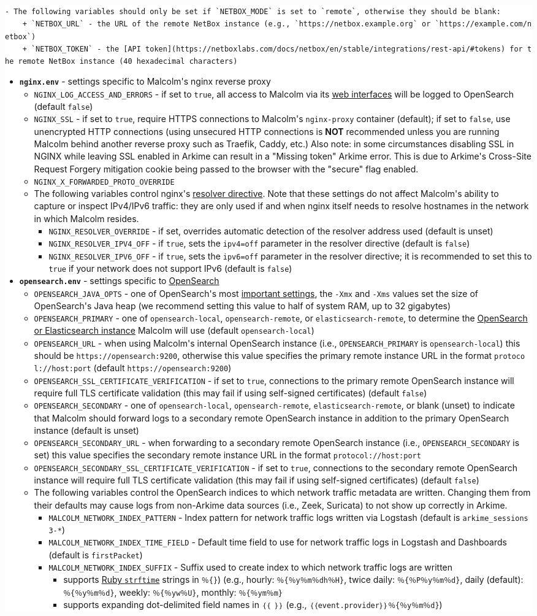     - The following variables should only be set if `NETBOX_MODE` is set to `remote`, otherwise they should be blank:
        + `NETBOX_URL` - the URL of the remote NetBox instance (e.g., `https://netbox.example.org` or `https://example.com/netbox`)
        + `NETBOX_TOKEN` - the [API token](https://netboxlabs.com/docs/netbox/en/stable/integrations/rest-api/#tokens) for the remote NetBox instance (40 hexadecimal characters)
* **`nginx.env`** - settings specific to Malcolm's nginx reverse proxy
    - `NGINX_LOG_ACCESS_AND_ERRORS` - if set to `true`, all access to Malcolm via its [web interfaces](quickstart.md#UserInterfaceURLs) will be logged to OpenSearch (default `false`)
    - `NGINX_SSL` - if set to `true`, require HTTPS connections to Malcolm's `nginx-proxy` container (default); if set to `false`, use unencrypted HTTP connections (using unsecured HTTP connections is **NOT** recommended unless you are running Malcolm behind another reverse proxy such as Traefik, Caddy, etc.) Also note: in some circumstances disabling SSL in NGINX while leaving SSL enabled in Arkime can result in a "Missing token" Arkime error. This is due to Arkime's Cross-Site Request Forgery mitigation cookie being passed to the browser with the "secure" flag enabled.
    - `NGINX_X_FORWARDED_PROTO_OVERRIDE`
    - The following variables control nginx's [resolver directive](https://nginx.org/en/docs/http/ngx_http_core_module.html#resolver). Note that these settings do not affect Malcolm's ability to capture or inspect IPv4/IPv6 traffic: they are only used if and when nginx itself needs to resolve hostnames in the network in which Malcolm resides.
        + `NGINX_RESOLVER_OVERRIDE` - if set, overrides automatic detection of the resolver address used (default is unset)
        + `NGINX_RESOLVER_IPV4_OFF` - if `true`, sets the `ipv4=off` parameter in the resolver directive (default is `false`)
        + `NGINX_RESOLVER_IPV6_OFF` - if `true`, sets the `ipv6=off` parameter in the resolver directive; it is recommended to set this to `true` if your network does not support IPv6 (default is `false`)
* **`opensearch.env`** - settings specific to [OpenSearch](https://opensearch.org/)
    - `OPENSEARCH_JAVA_OPTS` - one of OpenSearch's most [important settings](https://opensearch.org/docs/latest/install-and-configure/install-opensearch/index/#important-settings), the `-Xmx` and `-Xms` values set the size of OpenSearch's Java heap (we recommend setting this value to half of system RAM, up to 32 gigabytes)
    - `OPENSEARCH_PRIMARY` - one of `opensearch-local`, `opensearch-remote`, or `elasticsearch-remote`, to determine the [OpenSearch or Elasticsearch instance](opensearch-instances.md#OpenSearchInstance) Malcolm will use  (default `opensearch-local`)
    - `OPENSEARCH_URL` - when using Malcolm's internal OpenSearch instance (i.e., `OPENSEARCH_PRIMARY` is `opensearch-local`) this should be `https://opensearch:9200`, otherwise this value specifies the primary remote instance URL in the format `protocol://host:port` (default `https://opensearch:9200`)
    - `OPENSEARCH_SSL_CERTIFICATE_VERIFICATION` - if set to `true`, connections to the primary remote OpenSearch instance will require full TLS certificate validation (this may fail if using self-signed certificates) (default `false`)
    - `OPENSEARCH_SECONDARY` - one of `opensearch-local`, `opensearch-remote`, `elasticsearch-remote`, or blank (unset) to indicate that Malcolm should forward logs to a secondary remote OpenSearch instance in addition to the primary OpenSearch instance (default is unset)
    - `OPENSEARCH_SECONDARY_URL` - when forwarding to a secondary remote OpenSearch instance (i.e., `OPENSEARCH_SECONDARY` is set) this value specifies the secondary remote instance URL in the format `protocol://host:port`
    - `OPENSEARCH_SECONDARY_SSL_CERTIFICATE_VERIFICATION` - if set to `true`, connections to the secondary remote OpenSearch instance will require full TLS certificate validation (this may fail if using self-signed certificates) (default `false`)
    - The following variables control the OpenSearch indices to which network traffic metadata are written. Changing them from their defaults may cause logs from non-Arkime data sources (i.e., Zeek, Suricata) to not show up correctly in Arkime.
        + `MALCOLM_NETWORK_INDEX_PATTERN` - Index pattern for network traffic logs written via Logstash (default is `arkime_sessions3-*`)
        + `MALCOLM_NETWORK_INDEX_TIME_FIELD` - Default time field to use for network traffic logs in Logstash and Dashboards (default is `firstPacket`)
        + `MALCOLM_NETWORK_INDEX_SUFFIX` - Suffix used to create index to which network traffic logs are written
            * supports [Ruby `strftime`](https://docs.ruby-lang.org/en/3.2/strftime_formatting_rdoc.html) strings in `％{}`) (e.g., hourly: `％{％y％m％dh％H}`, twice daily: `％{％P％y％m％d}`, daily (default): `％{％y％m％d}`, weekly: `％{％yw％U}`, monthly: `％{％ym％m}`
            * supports expanding dot-delimited field names in `｛｛ ｝｝` (e.g., `｛｛event.provider｝｝％{％y％m％d}`)